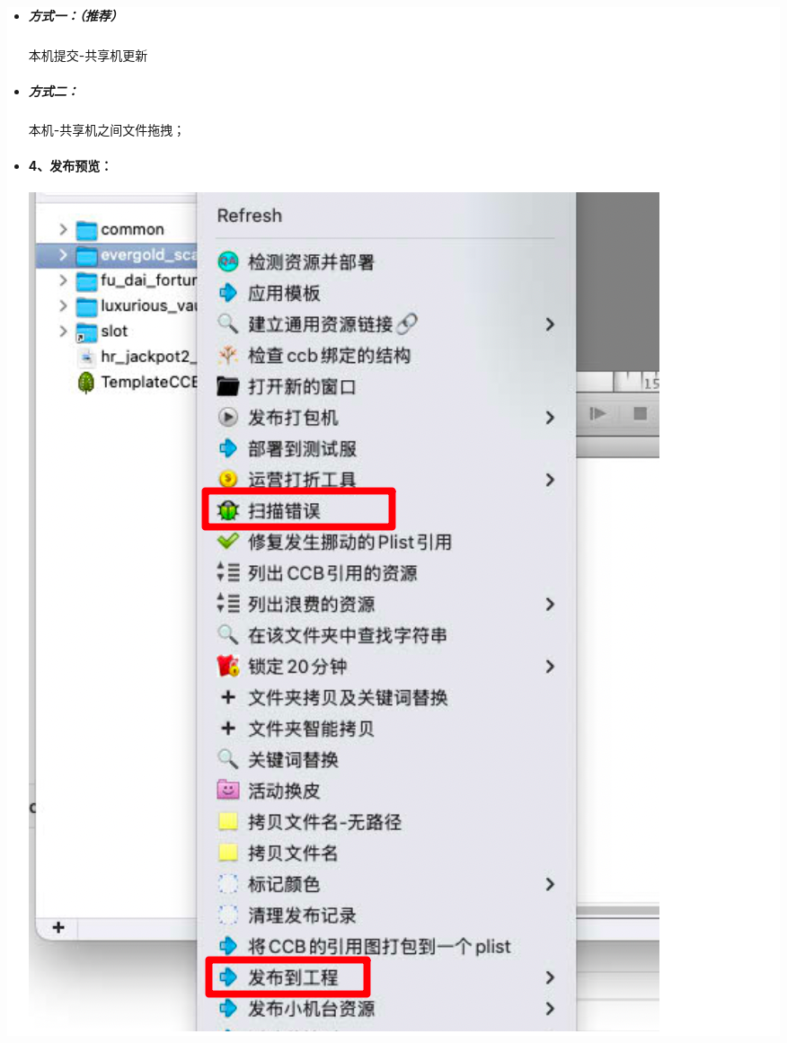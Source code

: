   - ##### 方式一：（推荐）

    本机提交-共享机更新
  - ##### 方式二：

    本机-共享机之间文件拖拽；
- #### 4、发布预览：

  ![250815145923208.png](/assets/abd1dd4cd8fd492afd368347126582a0.png)